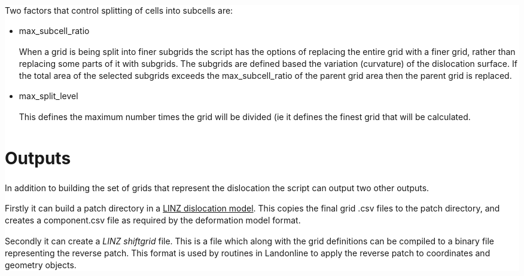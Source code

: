 Two factors that control splitting of cells into subcells are:

* max_subcell_ratio

  When a grid is being split into finer subgrids the script has the options
  of replacing the entire grid with a finer grid, rather than replacing some
  parts of it with subgrids.  The subgrids are defined based the variation 
  (curvature) of the dislocation surface.  If the total area of the selected 
  subgrids exceeds the max_subcell_ratio of the parent grid area then the
  parent grid is replaced.

* max_split_level

  This defines the maximum number times the grid will be divided (ie it
  defines the finest grid that will be calculated.

Outputs
=======

In addition to building the set of grids that represent the dislocation the script
can output two other outputs. 

Firstly it can build a patch directory in a [LINZ dislocation model](https://github.com/linz/nzgd2000-deformation-model). 
This copies the final grid .csv files to the patch directory, and creates a component.csv 
file as required by the deformation model format.

Secondly it can create a _LINZ shiftgrid_ file.  This is a file which along with
the grid definitions can be compiled to a binary file representing the reverse patch.  This 
format is used by routines in Landonline to apply the reverse patch to coordinates and
geometry objects.

